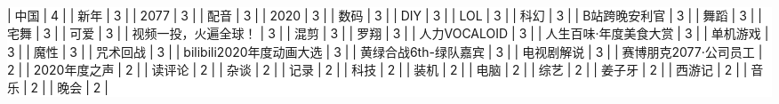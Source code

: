 | 中国 | 4 |
| 新年 | 3 |
| 2077 | 3 |
| 配音 | 3 |
| 2020 | 3 |
| 数码 | 3 |
| DIY | 3 |
| LOL | 3 |
| 科幻 | 3 |
| B站跨晚安利官 | 3 |
| 舞蹈 | 3 |
| 宅舞 | 3 |
| 可爱 | 3 |
| 视频一投，火遍全球！ | 3 |
| 混剪 | 3 |
| 罗翔 | 3 |
| 人力VOCALOID | 3 |
| 人生百味·年度美食大赏 | 3 |
| 单机游戏 | 3 |
| 魔性 | 3 |
| 咒术回战 | 3 |
| bilibili2020年度动画大选 | 3 |
| 黄绿合战6th-绿队嘉宾 | 3 |
| 电视剧解说 | 3 |
| 赛博朋克2077·公司员工 | 2 |
| 2020年度之声 | 2 |
| 读评论 | 2 |
| 杂谈 | 2 |
| 记录 | 2 |
| 科技 | 2 |
| 装机 | 2 |
| 电脑 | 2 |
| 综艺 | 2 |
| 姜子牙 | 2 |
| 西游记 | 2 |
| 音乐 | 2 |
| 晚会 | 2 |